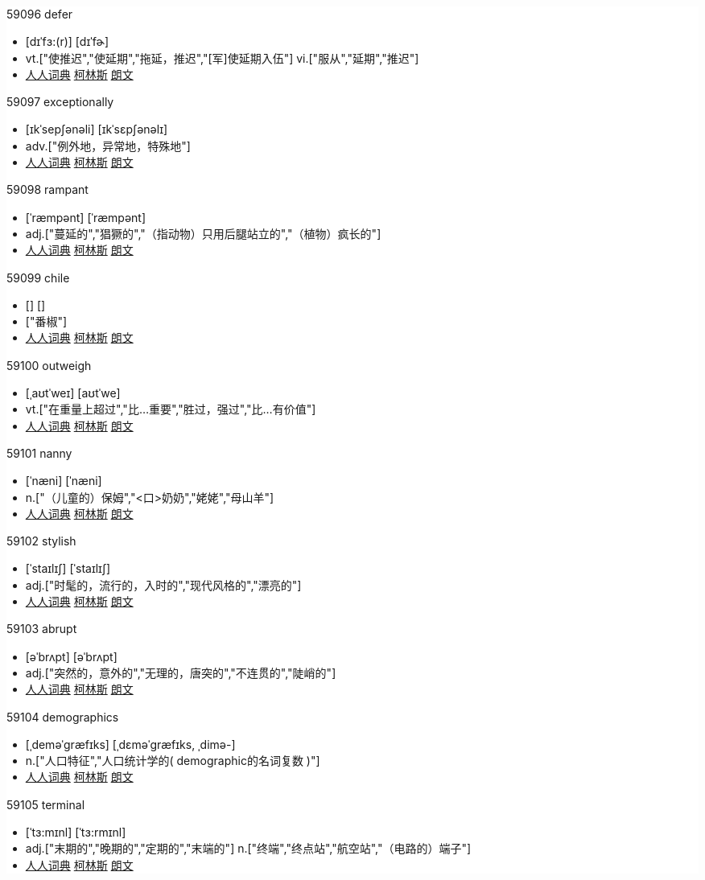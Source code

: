 59096 defer 
- [dɪˈfɜ:(r)]  [dɪˈfɚ] 
- vt.["使推迟","使延期","拖延，推迟","[军]使延期入伍"]  vi.["服从","延期","推迟"]   
- [人人词典](https://www.91dict.com/words?w=defer) [柯林斯](https://www.collinsdictionary.com/zh/dictionary/english/defer) [朗文](https://www.ldoceonline.com/dictionary/defer) 

59097 exceptionally 
- [ɪkˈsepʃənəli]  [ɪkˈsɛpʃənəlɪ] 
- adv.["例外地，异常地，特殊地"]   
- [人人词典](https://www.91dict.com/words?w=exceptionally) [柯林斯](https://www.collinsdictionary.com/zh/dictionary/english/exceptionally) [朗文](https://www.ldoceonline.com/dictionary/exceptionally) 

59098 rampant 
- [ˈræmpənt]  [ˈræmpənt] 
- adj.["蔓延的","猖獗的","（指动物）只用后腿站立的","（植物）疯长的"]   
- [人人词典](https://www.91dict.com/words?w=rampant) [柯林斯](https://www.collinsdictionary.com/zh/dictionary/english/rampant) [朗文](https://www.ldoceonline.com/dictionary/rampant) 

59099 chile 
- []  [] 
- ["番椒"]   
- [人人词典](https://www.91dict.com/words?w=chile) [柯林斯](https://www.collinsdictionary.com/zh/dictionary/english/chile) [朗文](https://www.ldoceonline.com/dictionary/chile) 

59100 outweigh 
- [ˌaʊtˈweɪ]  [aʊtˈwe] 
- vt.["在重量上超过","比…重要","胜过，强过","比…有价值"]   
- [人人词典](https://www.91dict.com/words?w=outweigh) [柯林斯](https://www.collinsdictionary.com/zh/dictionary/english/outweigh) [朗文](https://www.ldoceonline.com/dictionary/outweigh) 

59101 nanny 
- [ˈnæni]  [ˈnæni] 
- n.["（儿童的）保姆","<口>奶奶","姥姥","母山羊"]   
- [人人词典](https://www.91dict.com/words?w=nanny) [柯林斯](https://www.collinsdictionary.com/zh/dictionary/english/nanny) [朗文](https://www.ldoceonline.com/dictionary/nanny) 

59102 stylish 
- [ˈstaɪlɪʃ]  [ˈstaɪlɪʃ] 
- adj.["时髦的，流行的，入时的","现代风格的","漂亮的"]   
- [人人词典](https://www.91dict.com/words?w=stylish) [柯林斯](https://www.collinsdictionary.com/zh/dictionary/english/stylish) [朗文](https://www.ldoceonline.com/dictionary/stylish) 

59103 abrupt 
- [əˈbrʌpt]  [əˈbrʌpt] 
- adj.["突然的，意外的","无理的，唐突的","不连贯的","陡峭的"]   
- [人人词典](https://www.91dict.com/words?w=abrupt) [柯林斯](https://www.collinsdictionary.com/zh/dictionary/english/abrupt) [朗文](https://www.ldoceonline.com/dictionary/abrupt) 

59104 demographics 
- [ˌdeməˈgræfɪks]  [ˌdɛməˈɡræfɪks, ˌdimə-] 
- n.["人口特征","人口统计学的( demographic的名词复数 )"]   
- [人人词典](https://www.91dict.com/words?w=demographics) [柯林斯](https://www.collinsdictionary.com/zh/dictionary/english/demographics) [朗文](https://www.ldoceonline.com/dictionary/demographics) 

59105 terminal 
- [ˈtɜ:mɪnl]  [ˈtɜ:rmɪnl] 
- adj.["末期的","晚期的","定期的","末端的"]  n.["终端","终点站","航空站","（电路的）端子"]   
- [人人词典](https://www.91dict.com/words?w=terminal) [柯林斯](https://www.collinsdictionary.com/zh/dictionary/english/terminal) [朗文](https://www.ldoceonline.com/dictionary/terminal) 
